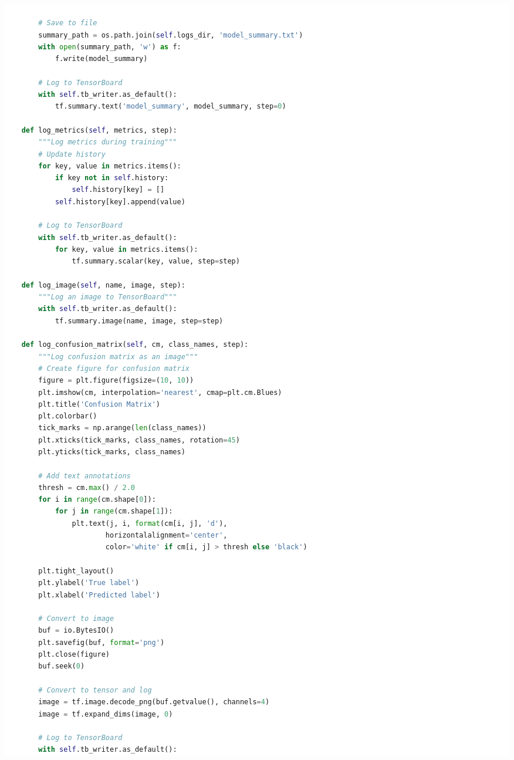    ```python
           
           # Save to file
           summary_path = os.path.join(self.logs_dir, 'model_summary.txt')
           with open(summary_path, 'w') as f:
               f.write(model_summary)
           
           # Log to TensorBoard
           with self.tb_writer.as_default():
               tf.summary.text('model_summary', model_summary, step=0)
       
       def log_metrics(self, metrics, step):
           """Log metrics during training"""
           # Update history
           for key, value in metrics.items():
               if key not in self.history:
                   self.history[key] = []
               self.history[key].append(value)
           
           # Log to TensorBoard
           with self.tb_writer.as_default():
               for key, value in metrics.items():
                   tf.summary.scalar(key, value, step=step)
       
       def log_image(self, name, image, step):
           """Log an image to TensorBoard"""
           with self.tb_writer.as_default():
               tf.summary.image(name, image, step=step)
       
       def log_confusion_matrix(self, cm, class_names, step):
           """Log confusion matrix as an image"""
           # Create figure for confusion matrix
           figure = plt.figure(figsize=(10, 10))
           plt.imshow(cm, interpolation='nearest', cmap=plt.cm.Blues)
           plt.title('Confusion Matrix')
           plt.colorbar()
           tick_marks = np.arange(len(class_names))
           plt.xticks(tick_marks, class_names, rotation=45)
           plt.yticks(tick_marks, class_names)
           
           # Add text annotations
           thresh = cm.max() / 2.0
           for i in range(cm.shape[0]):
               for j in range(cm.shape[1]):
                   plt.text(j, i, format(cm[i, j], 'd'),
                           horizontalalignment='center',
                           color='white' if cm[i, j] > thresh else 'black')
           
           plt.tight_layout()
           plt.ylabel('True label')
           plt.xlabel('Predicted label')
           
           # Convert to image
           buf = io.BytesIO()
           plt.savefig(buf, format='png')
           plt.close(figure)
           buf.seek(0)
           
           # Convert to tensor and log
           image = tf.image.decode_png(buf.getvalue(), channels=4)
           image = tf.expand_dims(image, 0)
           
           # Log to TensorBoard
           with self.tb_writer.as_default():
   ```